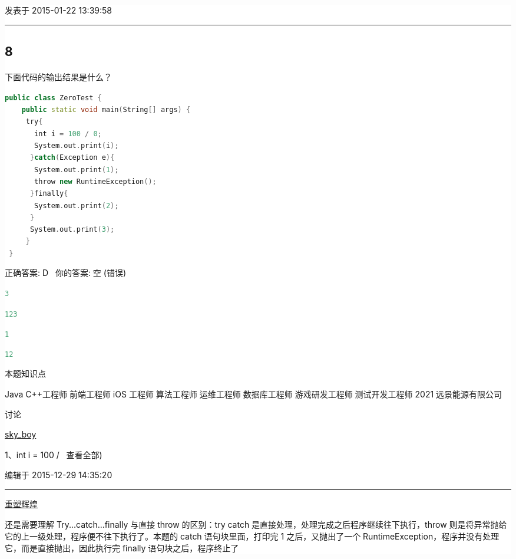 发表于 2015-01-22 13:39:58

* * *

## 8

下面代码的输出结果是什么？

```cpp
public class ZeroTest {
    public static void main(String[] args) {
     try{
       int i = 100 / 0;
       System.out.print(i);
      }catch(Exception e){
       System.out.print(1);
       throw new RuntimeException();
      }finally{
       System.out.print(2);
      }
      System.out.print(3);
     }
 }
```

正确答案: D   你的答案: 空 (错误)

```cpp
3
```

```cpp
123
```

```cpp
1
```

```cpp
12
```

本题知识点

Java C++工程师 前端工程师 iOS 工程师 算法工程师 运维工程师 数据库工程师 游戏研发工程师 测试开发工程师 2021 远景能源有限公司

讨论

[sky_boy](https://www.nowcoder.com/profile/673248)

1、int i = 100 /   查看全部)

编辑于 2015-12-29 14:35:20

* * *

[重塑辉煌](https://www.nowcoder.com/profile/554149)

还是需要理解 Try...catch...finally 与直接 throw 的区别：try catch 是直接处理，处理完成之后程序继续往下执行，throw 则是将异常抛给它的上一级处理，程序便不往下执行了。本题的 catch 语句块里面，打印完 1 之后，又抛出了一个 RuntimeException，程序并没有处理它，而是直接抛出，因此执行完 finally 语句块之后，程序终止了
